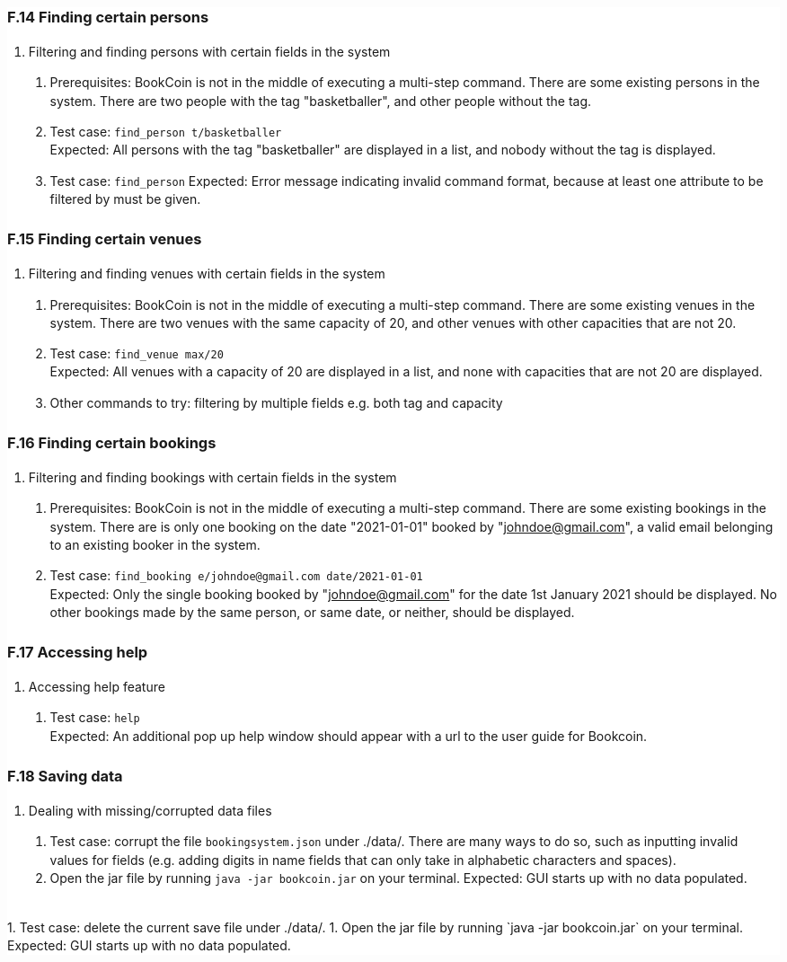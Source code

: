 ### F.14 Finding certain persons
1. Filtering and finding persons with certain fields in the system
    1. Prerequisites: BookCoin is not in the middle of executing a multi-step command. There are some existing persons in the system. There are two people with the tag "basketballer", and other people without the tag. 
  
    1. Test case: `find_person t/basketballer`<br>
       Expected: All persons with the tag "basketballer" are displayed in a list, and nobody without the tag is displayed.
    2. Test case: `find_person`
       Expected: Error message indicating invalid command format, because at least one attribute to be filtered by must be given.
       
### F.15 Finding certain venues
1. Filtering and finding venues with certain fields in the system
    1. Prerequisites: BookCoin is not in the middle of executing a multi-step command. There are some existing venues in the system. There are two venues with the same capacity of 20, and other venues with other capacities that are not 20. 
  
    1. Test case: `find_venue max/20`<br>
       Expected: All venues with a capacity of 20 are displayed in a list, and none with capacities that are not 20 are displayed.
    2. Other commands to try: filtering by multiple fields e.g. both tag and capacity

### F.16 Finding certain bookings
1. Filtering and finding bookings with certain fields in the system
    1. Prerequisites: BookCoin is not in the middle of executing a multi-step command. There are some existing bookings in the system. There are is only one booking on the date "2021-01-01" booked by "johndoe@gmail.com", a valid email belonging to an existing booker in the system. 
  
    1. Test case: `find_booking e/johndoe@gmail.com date/2021-01-01`<br>
       Expected: Only the single booking booked by "johndoe@gmail.com" for the date 1st January 2021 should be displayed. No other bookings made by the same person, or same date, or neither, should be displayed.

### F.17 Accessing help

1. Accessing help feature

    1. Test case: `help`<br>
    Expected: An additional pop up help window should appear with a url to the user guide for Bookcoin.


### F.18 Saving data

1. Dealing with missing/corrupted data files

    1. Test case: corrupt the file `bookingsystem.json` under ./data/. There are many ways to do so, such as inputting invalid values for fields (e.g. adding digits in name fields that can only take in alphabetic characters and spaces). 
    1. Open the jar file by running `java -jar bookcoin.jar` on your terminal.
    Expected: GUI starts up with no data populated.
<br>
    1. Test case: delete the current save file under ./data/.
    1. Open the jar file by running `java -jar bookcoin.jar` on your terminal.
    Expected: GUI starts up with no data populated.

